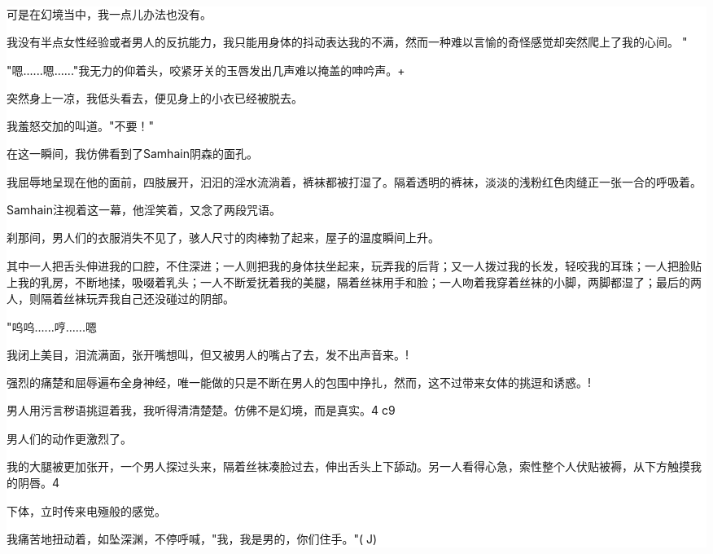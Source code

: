 

可是在幻境当中，我一点儿办法也没有。



我没有半点女性经验或者男人的反抗能力，我只能用身体的抖动表达我的不满，然而一种难以言愉的奇怪感觉却突然爬上了我的心间。 "





"嗯......嗯......"我无力的仰着头，咬紧牙关的玉唇发出几声难以掩盖的呻吟声。+



突然身上一凉，我低头看去，便见身上的小衣已经被脱去。



我羞怒交加的叫道。"不要！"



在这一瞬间，我仿佛看到了Samhain阴森的面孔。



我屈辱地呈现在他的面前，四肢展开，汩汩的淫水流淌着，裤袜都被打湿了。隔着透明的裤袜，淡淡的浅粉红色肉缝正一张一合的呼吸着。



Samhain注视着这一幕，他淫笑着，又念了两段咒语。



刹那间，男人们的衣服消失不见了，骇人尺寸的肉棒勃了起来，屋子的温度瞬间上升。



其中一人把舌头伸进我的口腔，不住深进；一人则把我的身体扶坐起来，玩弄我的后背；又一人拨过我的长发，轻咬我的耳珠；一人把脸贴上我的乳房，不断地揉，吸啜着乳头；一人不断爱抚着我的美腿，隔着丝袜用手和脸；一人吻着我穿着丝袜的小脚，两脚都湿了；最后的两人，则隔着丝袜玩弄我自己还没碰过的阴部。



"呜呜......哼......嗯



我闭上美目，泪流满面，张开嘴想叫，但又被男人的嘴占了去，发不出声音来。!



强烈的痛楚和屈辱遍布全身神经，唯一能做的只是不断在男人的包围中挣扎，然而，这不过带来女体的挑逗和诱惑。!



男人用污言秽语挑逗着我，我听得清清楚楚。仿佛不是幻境，而是真实。4 c9



男人们的动作更激烈了。



我的大腿被更加张开，一个男人探过头来，隔着丝袜凑脸过去，伸出舌头上下舔动。另一人看得心急，索性整个人伏贴被褥，从下方触摸我的阴唇。4



下体，立时传来电殛般的感觉。



我痛苦地扭动着，如坠深渊，不停呼喊，"我，我是男的，你们住手。"( J)


